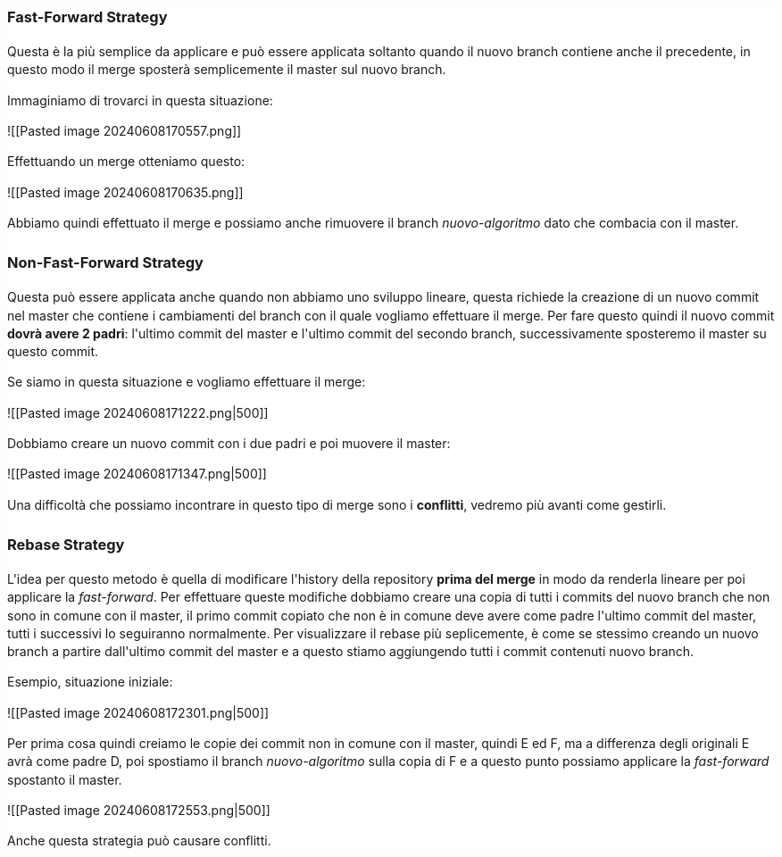 ### Fast-Forward Strategy
Questa è la più semplice da applicare e può essere applicata soltanto quando il nuovo branch contiene anche il precedente, in questo modo il merge sposterà semplicemente il master sul nuovo branch.

Immaginiamo di trovarci in questa situazione:

![[Pasted image 20240608170557.png]]

Effettuando un merge otteniamo questo:

![[Pasted image 20240608170635.png]]

Abbiamo quindi effettuato il merge e possiamo anche rimuovere il branch _nuovo-algoritmo_ dato che combacia con il master.

### Non-Fast-Forward Strategy
Questa può essere applicata anche quando non abbiamo uno sviluppo lineare, questa richiede la creazione di un nuovo commit nel master che contiene i cambiamenti del branch con il quale vogliamo effettuare il merge.
Per fare questo quindi il nuovo commit **dovrà avere 2 padri**: l'ultimo commit del master e l'ultimo commit del secondo branch, successivamente sposteremo il master su questo commit.

Se siamo in questa situazione e vogliamo effettuare il merge:

![[Pasted image 20240608171222.png|500]]

Dobbiamo creare un nuovo commit con i due padri e poi muovere il master:

![[Pasted image 20240608171347.png|500]]

Una difficoltà che possiamo incontrare in questo tipo di merge sono i **conflitti**, vedremo più avanti come gestirli.

### Rebase Strategy
L'idea per questo metodo è quella di modificare l'history della repository **prima del merge** in modo da renderla lineare per poi applicare la _fast-forward_.
Per effettuare queste modifiche dobbiamo creare una copia di tutti i commits del nuovo branch che non sono in comune con il master, il primo commit copiato che non è in comune deve avere come padre l'ultimo commit del master, tutti i successivi lo seguiranno normalmente.
Per visualizzare il rebase più seplicemente, è come se stessimo creando un nuovo branch a partire dall'ultimo commit del master e a questo stiamo aggiungendo tutti i commit contenuti nuovo branch.

Esempio, situazione iniziale:

![[Pasted image 20240608172301.png|500]]

Per prima cosa quindi creiamo le copie dei commit non in comune con il master, quindi E ed F, ma a differenza degli originali E avrà come padre D, poi spostiamo il branch _nuovo-algoritmo_ sulla copia di F e a questo punto possiamo applicare la _fast-forward_ spostanto il master.

![[Pasted image 20240608172553.png|500]]

Anche questa strategia può causare conflitti.
